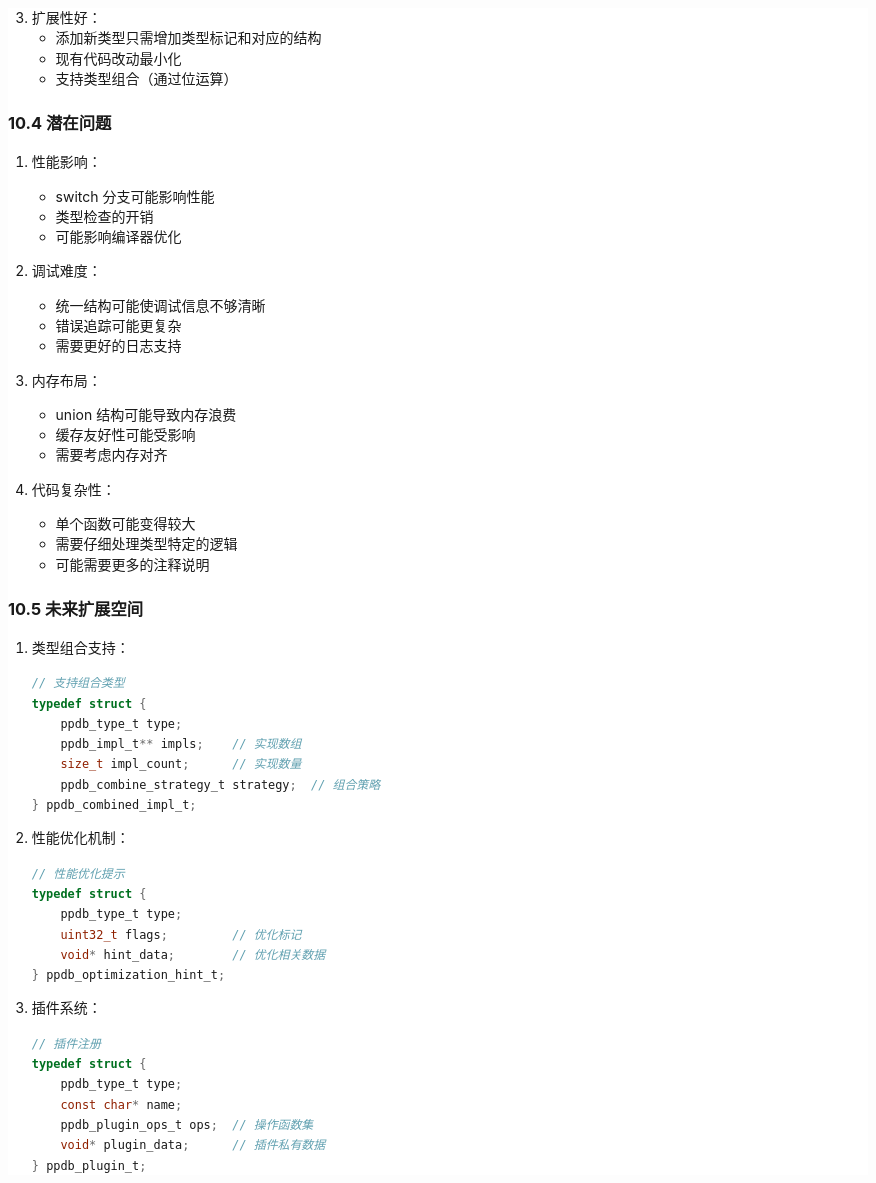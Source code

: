 3. 扩展性好：
   - 添加新类型只需增加类型标记和对应的结构
   - 现有代码改动最小化
   - 支持类型组合（通过位运算）

### 10.4 潜在问题
1. 性能影响：
   - switch 分支可能影响性能
   - 类型检查的开销
   - 可能影响编译器优化

2. 调试难度：
   - 统一结构可能使调试信息不够清晰
   - 错误追踪可能更复杂
   - 需要更好的日志支持

3. 内存布局：
   - union 结构可能导致内存浪费
   - 缓存友好性可能受影响
   - 需要考虑内存对齐

4. 代码复杂性：
   - 单个函数可能变得较大
   - 需要仔细处理类型特定的逻辑
   - 可能需要更多的注释说明

### 10.5 未来扩展空间
1. 类型组合支持：
   ```c
   // 支持组合类型
   typedef struct {
       ppdb_type_t type;
       ppdb_impl_t** impls;    // 实现数组
       size_t impl_count;      // 实现数量
       ppdb_combine_strategy_t strategy;  // 组合策略
   } ppdb_combined_impl_t;
   ```

2. 性能优化机制：
   ```c
   // 性能优化提示
   typedef struct {
       ppdb_type_t type;
       uint32_t flags;         // 优化标记
       void* hint_data;        // 优化相关数据
   } ppdb_optimization_hint_t;
   ```

3. 插件系统：
   ```c
   // 插件注册
   typedef struct {
       ppdb_type_t type;
       const char* name;
       ppdb_plugin_ops_t ops;  // 操作函数集
       void* plugin_data;      // 插件私有数据
   } ppdb_plugin_t;
   ```
